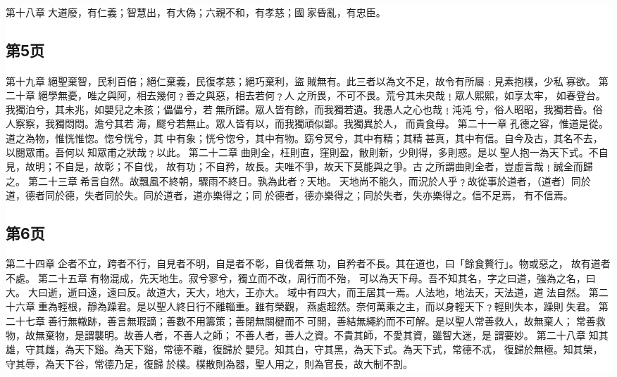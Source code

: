 第十八章
大道廢，有仁義；智慧出，有大偽；六親不和，有孝慈；國
家昏亂，有忠臣。

## 第5页

第十九章
絕聖棄智，民利百倍；絕仁棄義，民復孝慈；絕巧棄利，盜
賊無有。此三者以為文不足，故令有所屬﹕見素抱樸，少私
寡欲。
第二十章
絕學無憂，唯之與阿，相去幾何﹖善之與惡，相去若何﹖人
之所畏，不可不畏。荒兮其未央哉﹗眾人熙熙，如享太牢，
如春登台。我獨泊兮，其未兆，如嬰兒之未孩；儡儡兮，若
無所歸。眾人皆有餘，而我獨若遺。我愚人之心也哉﹗沌沌
兮，俗人昭昭，我獨若昏。俗人察察，我獨悶悶。澹兮其若
海，飂兮若無止。眾人皆有以，而我獨頑似鄙。我獨異於人，
而貴食母。
第二十一章
孔德之容，惟道是從。道之為物，惟恍惟惚。惚兮恍兮，其
中有象；恍兮惚兮，其中有物。窈兮冥兮，其中有精；其精
甚真，其中有信。自今及古，其名不去，以閱眾甫。吾何以
知眾甫之狀哉﹖以此。
第二十二章
曲則全，枉則直，窪則盈，敝則新，少則得，多則惑。是以
聖人抱一為天下式。不自見，故明；不自是，故彰；不自伐，
故有功；不自矜，故長。夫唯不爭，故天下莫能與之爭。古
之所謂曲則全者，豈虛言哉﹗誠全而歸之。
第二十三章
希言自然。故飄風不終朝，驟雨不終日。孰為此者﹖天地。
天地尚不能久，而況於人乎﹖故從事於道者，（道者）同於
道，德者同於德，失者同於失。同於道者，道亦樂得之；同
於德者，德亦樂得之；同於失者，失亦樂得之。信不足焉，
有不信焉。

## 第6页

第二十四章
企者不立，跨者不行，自見者不明，自是者不彰，自伐者無
功，自矜者不長。其在道也，曰「餘食贅行」。物或惡之，
故有道者不處。
第二十五章
有物混成，先天地生。寂兮寥兮，獨立而不改，周行而不殆，
可以為天下母。吾不知其名，字之曰道，強為之名，曰大。
大曰逝，逝曰遠，遠曰反。故道大，天大，地大，王亦大。
域中有四大，而王居其一焉。人法地，地法天，天法道，道
法自然。
第二十六章
重為輕根，靜為躁君。是以聖人終日行不離輜重。雖有榮觀，
燕處超然。奈何萬乘之主，而以身輕天下﹖輕則失本，躁則
失君。
第二十七章
善行無轍跡，善言無瑕謫；善數不用籌策；善閉無關楗而不
可開，善結無繩約而不可解。是以聖人常善救人，故無棄人；
常善救物，故無棄物，是謂襲明。故善人者，不善人之師；
不善人者，善人之資。不貴其師，不愛其資，雖智大迷，是
謂要妙。
第二十八章
知其雄，守其雌，為天下谿。為天下谿，常德不離，復歸於
嬰兒。知其白，守其黑，為天下式。為天下式，常德不忒，
復歸於無極。知其榮，守其辱，為天下谷，常德乃足，復歸
於樸。樸散則為器，聖人用之，則為官長，故大制不割。
